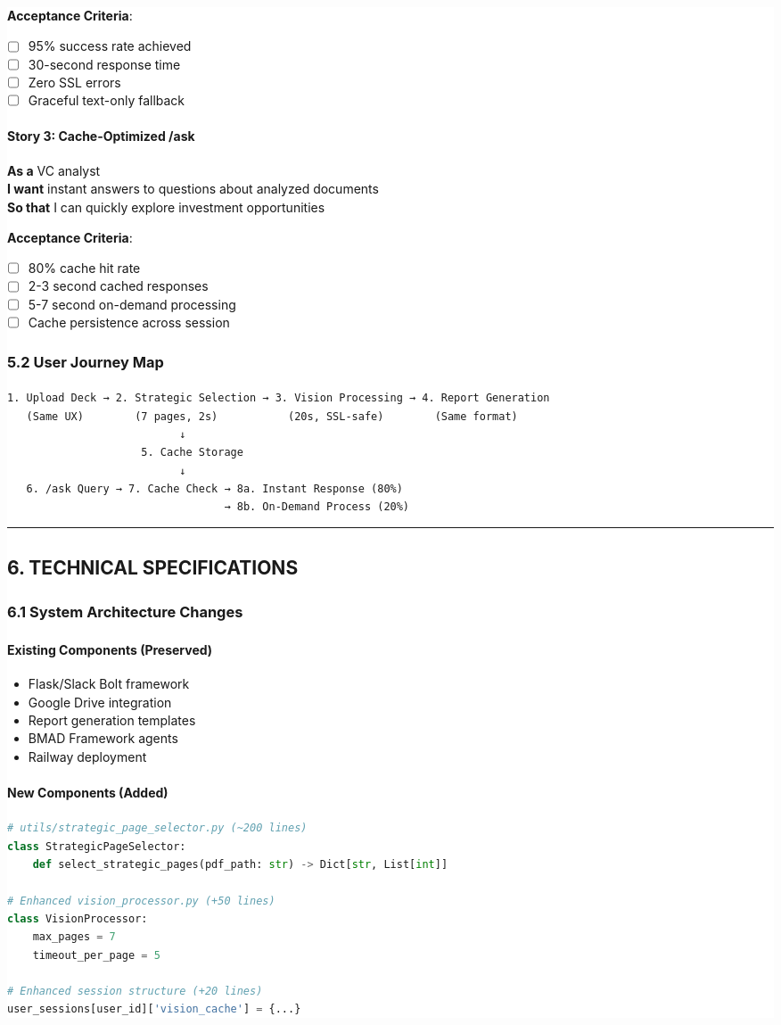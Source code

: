 **Acceptance Criteria**:
- [ ] 95% success rate achieved
- [ ] 30-second response time
- [ ] Zero SSL errors
- [ ] Graceful text-only fallback

#### Story 3: Cache-Optimized /ask
**As a** VC analyst  
**I want** instant answers to questions about analyzed documents  
**So that** I can quickly explore investment opportunities

**Acceptance Criteria**:
- [ ] 80% cache hit rate
- [ ] 2-3 second cached responses
- [ ] 5-7 second on-demand processing
- [ ] Cache persistence across session

### 5.2 User Journey Map

```
1. Upload Deck → 2. Strategic Selection → 3. Vision Processing → 4. Report Generation
   (Same UX)        (7 pages, 2s)           (20s, SSL-safe)        (Same format)
                           ↓
                     5. Cache Storage
                           ↓
   6. /ask Query → 7. Cache Check → 8a. Instant Response (80%)
                                  → 8b. On-Demand Process (20%)
```

---

## 6. TECHNICAL SPECIFICATIONS

### 6.1 System Architecture Changes

#### Existing Components (Preserved)
- Flask/Slack Bolt framework
- Google Drive integration
- Report generation templates
- BMAD Framework agents
- Railway deployment

#### New Components (Added)
```python
# utils/strategic_page_selector.py (~200 lines)
class StrategicPageSelector:
    def select_strategic_pages(pdf_path: str) -> Dict[str, List[int]]

# Enhanced vision_processor.py (+50 lines)
class VisionProcessor:
    max_pages = 7
    timeout_per_page = 5
    
# Enhanced session structure (+20 lines)
user_sessions[user_id]['vision_cache'] = {...}
```
